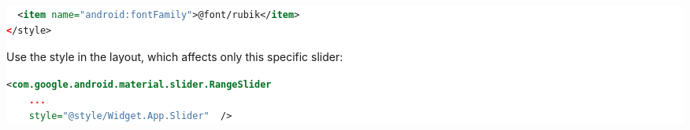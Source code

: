 ```xml
  <item name="android:fontFamily">@font/rubik</item>
</style>
```

Use the style in the layout, which affects only this specific slider:

```xml
<com.google.android.material.slider.RangeSlider
    ...
    style="@style/Widget.App.Slider"  />
```
